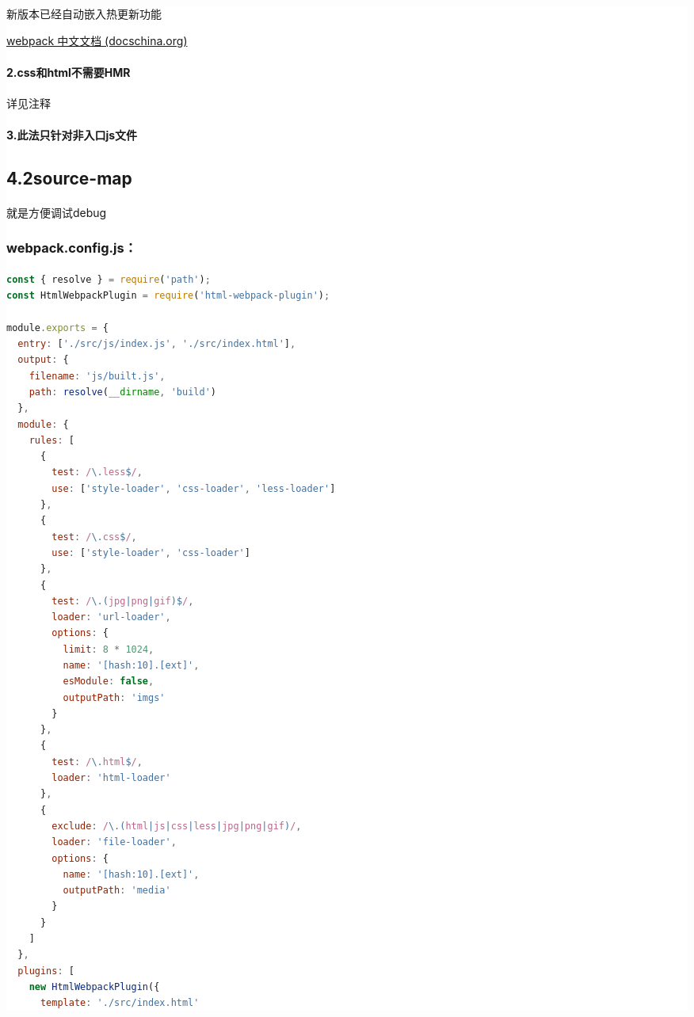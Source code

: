 新版本已经自动嵌入热更新功能

[webpack 中文文档 (docschina.org)](https://webpack.docschina.org/plugins/mini-css-extract-plugin#hot-module-reloading-hmr)

#### 2.css和html不需要HMR

详见注释

#### 3.此法只针对非入口js文件



## 4.2source-map

就是方便调试debug

### webpack.config.js：

```js
const { resolve } = require('path');
const HtmlWebpackPlugin = require('html-webpack-plugin');

module.exports = {
  entry: ['./src/js/index.js', './src/index.html'],
  output: {
    filename: 'js/built.js',
    path: resolve(__dirname, 'build')
  },
  module: {
    rules: [
      {
        test: /\.less$/,
        use: ['style-loader', 'css-loader', 'less-loader']
      },
      {
        test: /\.css$/,
        use: ['style-loader', 'css-loader']
      },
      {
        test: /\.(jpg|png|gif)$/,
        loader: 'url-loader',
        options: {
          limit: 8 * 1024,
          name: '[hash:10].[ext]',
          esModule: false,
          outputPath: 'imgs'
        }
      },
      {
        test: /\.html$/,
        loader: 'html-loader'
      },
      {
        exclude: /\.(html|js|css|less|jpg|png|gif)/,
        loader: 'file-loader',
        options: {
          name: '[hash:10].[ext]',
          outputPath: 'media'
        }
      }
    ]
  },
  plugins: [
    new HtmlWebpackPlugin({
      template: './src/index.html'
```